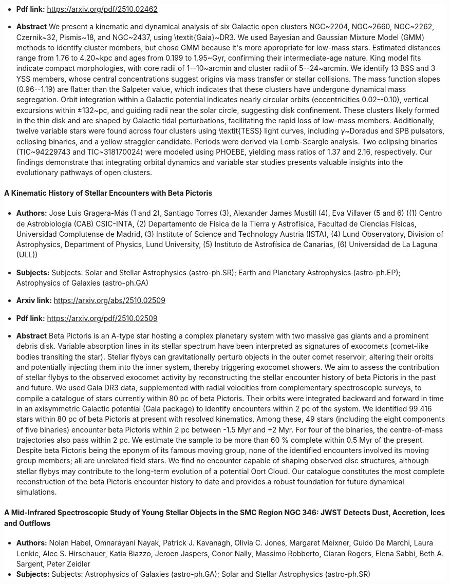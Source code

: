  - **Pdf link:** https://arxiv.org/pdf/2510.02462

 - **Abstract**
 We present a kinematic and dynamical analysis of six Galactic open clusters NGC~2204, NGC~2660, NGC~2262, Czernik~32, Pismis~18, and NGC~2437, using \textit{Gaia}~DR3. We used Bayesian and Gaussian Mixture Model (GMM) methods to identify cluster members, but chose GMM because it's more appropriate for low-mass stars. Estimated distances range from 1.76 to 4.20~kpc and ages from 0.199 to 1.95~Gyr, confirming their intermediate-age nature. King model fits indicate compact morphologies, with core radii of 1--10~arcmin and cluster radii of 5--24~arcmin. We identify 13 BSS and 3 YSS members, whose central concentrations suggest origins via mass transfer or stellar collisions. The mass function slopes (0.96--1.19) are flatter than the Salpeter value, which indicates that these clusters have undergone dynamical mass segregation. Orbit integration within a Galactic potential indicates nearly circular orbits (eccentricities 0.02--0.10), vertical excursions within $\pm$132~pc, and guiding radii near the solar circle, suggesting disk confinement. These clusters likely formed in the thin disk and are shaped by Galactic tidal perturbations, facilitating the rapid loss of low-mass members. Additionally, twelve variable stars were found across four clusters using \textit{TESS} light curves, including $\gamma$~Doradus and SPB pulsators, eclipsing binaries, and a yellow straggler candidate. Periods were derived via Lomb-Scargle analysis. Two eclipsing binaries (TIC~94229743 and TIC~318170024) were modeled using PHOEBE, yielding mass ratios of 1.37 and 2.16, respectively. Our findings demonstrate that integrating orbital dynamics and variable star studies presents valuable insights into the evolutionary pathways of open clusters.
#### A Kinematic History of Stellar Encounters with Beta Pictoris
 - **Authors:** Jose Luis Gragera-Más (1 and 2), Santiago Torres (3), Alexander James Mustill (4), Eva Villaver (5 and 6) ((1) Centro de Astrobiología (CAB) CSIC-INTA, (2) Departamento de Física de la Tierra y Astrofísica, Facultad de Ciencias Físicas, Universidad Complutense de Madrid, (3) Institute of Science and Technology Austria (ISTA), (4) Lund Observatory, Division of Astrophysics, Department of Physics, Lund University, (5) Instituto de Astrofísica de Canarias, (6) Universidad de La Laguna (ULL))
 - **Subjects:** Subjects:
Solar and Stellar Astrophysics (astro-ph.SR); Earth and Planetary Astrophysics (astro-ph.EP); Astrophysics of Galaxies (astro-ph.GA)
 - **Arxiv link:** https://arxiv.org/abs/2510.02509

 - **Pdf link:** https://arxiv.org/pdf/2510.02509

 - **Abstract**
 Beta Pictoris is an A-type star hosting a complex planetary system with two massive gas giants and a prominent debris disk. Variable absorption lines in its stellar spectrum have been interpreted as signatures of exocomets (comet-like bodies transiting the star). Stellar flybys can gravitationally perturb objects in the outer comet reservoir, altering their orbits and potentially injecting them into the inner system, thereby triggering exocomet showers. We aim to assess the contribution of stellar flybys to the observed exocomet activity by reconstructing the stellar encounter history of beta Pictoris in the past and future. We used Gaia DR3 data, supplemented with radial velocities from complementary spectroscopic surveys, to compile a catalogue of stars currently within 80 pc of beta Pictoris. Their orbits were integrated backward and forward in time in an axisymmetric Galactic potential (Gala package) to identify encounters within 2 pc of the system. We identified 99 416 stars within 80 pc of beta Pictoris at present with resolved kinematics. Among these, 49 stars (including the eight components of five binaries) encounter beta Pictoris within 2 pc between -1.5 Myr and +2 Myr. For four of the binaries, the centre-of-mass trajectories also pass within 2 pc. We estimate the sample to be more than 60 % complete within 0.5 Myr of the present. Despite beta Pictoris being the eponym of its famous moving group, none of the identified encounters involved its moving group members; all are unrelated field stars. We find no encounter capable of shaping observed disc structures, although stellar flybys may contribute to the long-term evolution of a potential Oort Cloud. Our catalogue constitutes the most complete reconstruction of the beta Pictoris encounter history to date and provides a robust foundation for future dynamical simulations.
#### A Mid-Infrared Spectroscopic Study of Young Stellar Objects in the SMC Region NGC 346: JWST Detects Dust, Accretion, Ices and Outflows
 - **Authors:** Nolan Habel, Omnarayani Nayak, Patrick J. Kavanagh, Olivia C. Jones, Margaret Meixner, Guido De Marchi, Laura Lenkic, Alec S. Hirschauer, Katia Biazzo, Jeroen Jaspers, Conor Nally, Massimo Robberto, Ciaran Rogers, Elena Sabbi, Beth A. Sargent, Peter Zeidler
 - **Subjects:** Subjects:
Astrophysics of Galaxies (astro-ph.GA); Solar and Stellar Astrophysics (astro-ph.SR)